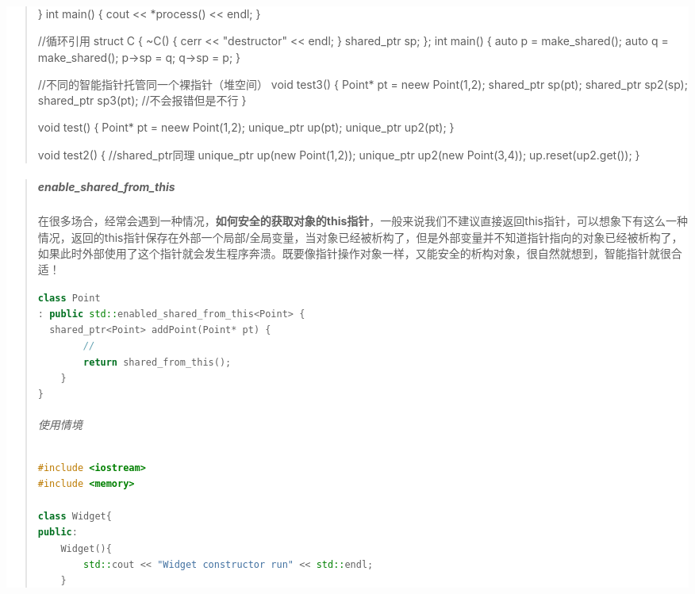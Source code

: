 > }
> int main() {
>     cout << *process() << endl;
> }
> 
> //循环引用
> struct C {
> 	~C() { cerr << "destructor" << endl; }
> 	shared_ptr<C> sp;
> };
> int main() {
>     auto p = make_shared<C>();
>     auto q = make_shared<C>();
>     p->sp = q;
>     q->sp = p;
> }
> 
> //不同的智能指针托管同一个裸指针（堆空间）
> void test3() {
>     Point* pt = neew Point(1,2);
>     shared_ptr<Point> sp(pt);
>     shared_ptr<Point> sp2(sp);
>     shared_ptr<Point> sp3(pt); //不会报错但是不行
> }
> 
> void test() {
>     Point* pt = neew Point(1,2);
>     unique_ptr<Point> up(pt);
>     unique_ptr<Point> up2(pt);
> }
> 
> void test2() { //shared_ptr同理
>     unique_ptr<Point> up(new Point(1,2));
>     unique_ptr<Point> up2(new Point(3,4));
>     up.reset(up2.get());
> }
> ```

> ##### enable_shared_from_this
>
> 在很多场合，经常会遇到一种情况，**如何安全的获取对象的this指针**，一般来说我们不建议直接返回this指针，可以想象下有这么一种情况，返回的this指针保存在外部一个局部/全局变量，当对象已经被析构了，但是外部变量并不知道指针指向的对象已经被析构了，如果此时外部使用了这个指针就会发生程序奔溃。既要像指针操作对象一样，又能安全的析构对象，很自然就想到，智能指针就很合适！
>
> ```cc
> class Point
> : public std::enabled_shared_from_this<Point> {
> 	shared_ptr<Point> addPoint(Point* pt) {
>         //
>         return shared_from_this();
>     }
> }
> ```
>
> ###### 使用情境
>
> ```cc
> #include <iostream>
> #include <memory>
> 
> class Widget{
> public:
>     Widget(){
>         std::cout << "Widget constructor run" << std::endl;
>     }